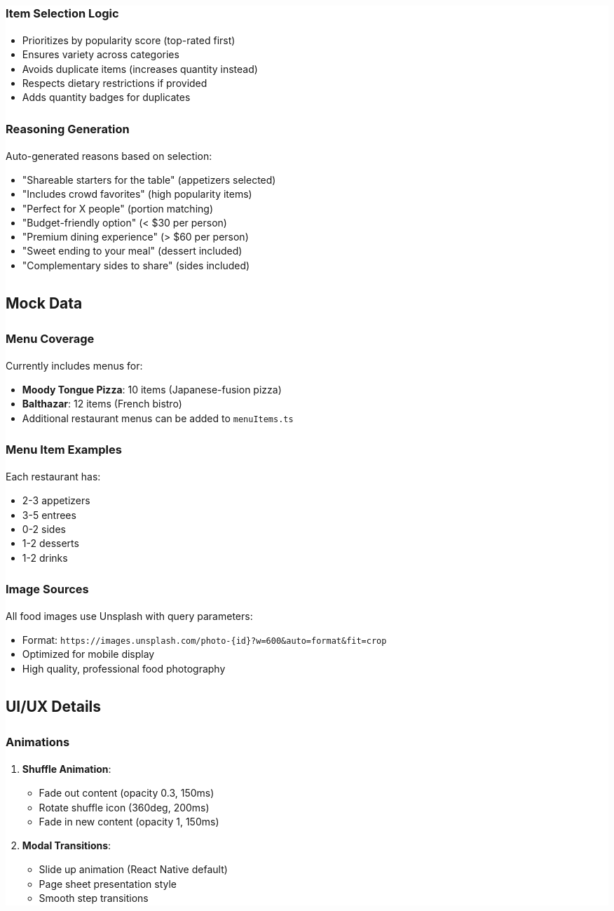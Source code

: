 ### Item Selection Logic
- Prioritizes by popularity score (top-rated first)
- Ensures variety across categories
- Avoids duplicate items (increases quantity instead)
- Respects dietary restrictions if provided
- Adds quantity badges for duplicates

### Reasoning Generation
Auto-generated reasons based on selection:
- "Shareable starters for the table" (appetizers selected)
- "Includes crowd favorites" (high popularity items)
- "Perfect for X people" (portion matching)
- "Budget-friendly option" (< $30 per person)
- "Premium dining experience" (> $60 per person)
- "Sweet ending to your meal" (dessert included)
- "Complementary sides to share" (sides included)

## Mock Data

### Menu Coverage
Currently includes menus for:
- **Moody Tongue Pizza**: 10 items (Japanese-fusion pizza)
- **Balthazar**: 12 items (French bistro)
- Additional restaurant menus can be added to `menuItems.ts`

### Menu Item Examples
Each restaurant has:
- 2-3 appetizers
- 3-5 entrees
- 0-2 sides
- 1-2 desserts
- 1-2 drinks

### Image Sources
All food images use Unsplash with query parameters:
- Format: `https://images.unsplash.com/photo-{id}?w=600&auto=format&fit=crop`
- Optimized for mobile display
- High quality, professional food photography

## UI/UX Details

### Animations
1. **Shuffle Animation**:
   - Fade out content (opacity 0.3, 150ms)
   - Rotate shuffle icon (360deg, 200ms)
   - Fade in new content (opacity 1, 150ms)

2. **Modal Transitions**:
   - Slide up animation (React Native default)
   - Page sheet presentation style
   - Smooth step transitions

